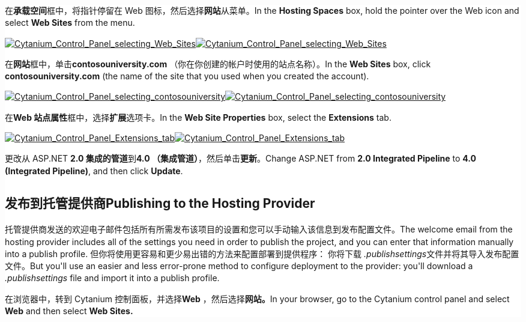<span data-ttu-id="d9835-153">在**承载空间**框中，将指针停留在 Web 图标，然后选择**网站**从菜单。</span><span class="sxs-lookup"><span data-stu-id="d9835-153">In the **Hosting Spaces** box, hold the pointer over the Web icon and select **Web Sites** from the menu.</span></span>

<span data-ttu-id="d9835-154">[![Cytanium_Control_Panel_selecting_Web_Sites](deployment-to-a-hosting-provider-deploying-to-the-production-environment-7-of-12/_static/image14.png)](deployment-to-a-hosting-provider-deploying-to-the-production-environment-7-of-12/_static/image13.png)</span><span class="sxs-lookup"><span data-stu-id="d9835-154">[![Cytanium_Control_Panel_selecting_Web_Sites](deployment-to-a-hosting-provider-deploying-to-the-production-environment-7-of-12/_static/image14.png)](deployment-to-a-hosting-provider-deploying-to-the-production-environment-7-of-12/_static/image13.png)</span></span>

<span data-ttu-id="d9835-155">在**网站**框中，单击**contosouniversity.com** （你在你创建的帐户时使用的站点名称）。</span><span class="sxs-lookup"><span data-stu-id="d9835-155">In the **Web Sites** box, click **contosouniversity.com** (the name of the site that you used when you created the account).</span></span>

<span data-ttu-id="d9835-156">[![Cytanium_Control_Panel_selecting_contosouniversity](deployment-to-a-hosting-provider-deploying-to-the-production-environment-7-of-12/_static/image16.png)](deployment-to-a-hosting-provider-deploying-to-the-production-environment-7-of-12/_static/image15.png)</span><span class="sxs-lookup"><span data-stu-id="d9835-156">[![Cytanium_Control_Panel_selecting_contosouniversity](deployment-to-a-hosting-provider-deploying-to-the-production-environment-7-of-12/_static/image16.png)](deployment-to-a-hosting-provider-deploying-to-the-production-environment-7-of-12/_static/image15.png)</span></span>

<span data-ttu-id="d9835-157">在**Web 站点属性**框中，选择**扩展**选项卡。</span><span class="sxs-lookup"><span data-stu-id="d9835-157">In the **Web Site Properties** box, select the **Extensions** tab.</span></span>

<span data-ttu-id="d9835-158">[![Cytanium_Control_Panel_Extensions_tab](deployment-to-a-hosting-provider-deploying-to-the-production-environment-7-of-12/_static/image18.png)](deployment-to-a-hosting-provider-deploying-to-the-production-environment-7-of-12/_static/image17.png)</span><span class="sxs-lookup"><span data-stu-id="d9835-158">[![Cytanium_Control_Panel_Extensions_tab](deployment-to-a-hosting-provider-deploying-to-the-production-environment-7-of-12/_static/image18.png)](deployment-to-a-hosting-provider-deploying-to-the-production-environment-7-of-12/_static/image17.png)</span></span>

<span data-ttu-id="d9835-159">更改从 ASP.NET **2.0 集成的管道**到**4.0 （集成管道）**，然后单击**更新**。</span><span class="sxs-lookup"><span data-stu-id="d9835-159">Change ASP.NET from **2.0 Integrated Pipeline** to **4.0 (Integrated Pipeline)**, and then click **Update**.</span></span>

## <a name="publishing-to-the-hosting-provider"></a><span data-ttu-id="d9835-160">发布到托管提供商</span><span class="sxs-lookup"><span data-stu-id="d9835-160">Publishing to the Hosting Provider</span></span>

<span data-ttu-id="d9835-161">托管提供商发送的欢迎电子邮件包括所有所需发布该项目的设置和您可以手动输入该信息到发布配置文件。</span><span class="sxs-lookup"><span data-stu-id="d9835-161">The welcome email from the hosting provider includes all of the settings you need in order to publish the project, and you can enter that information manually into a publish profile.</span></span> <span data-ttu-id="d9835-162">但你将使用更容易和更少易出错的方法来配置部署到提供程序： 你将下载 *.publishsettings*文件并将其导入发布配置文件。</span><span class="sxs-lookup"><span data-stu-id="d9835-162">But you'll use an easier and less error-prone method to configure deployment to the provider: you'll download a *.publishsettings* file and import it into a publish profile.</span></span>

<span data-ttu-id="d9835-163">在浏览器中，转到 Cytanium 控制面板，并选择**Web** ，然后选择**网站。**</span><span class="sxs-lookup"><span data-stu-id="d9835-163">In your browser, go to the Cytanium control panel and select **Web** and then select **Web Sites.**</span></span>
